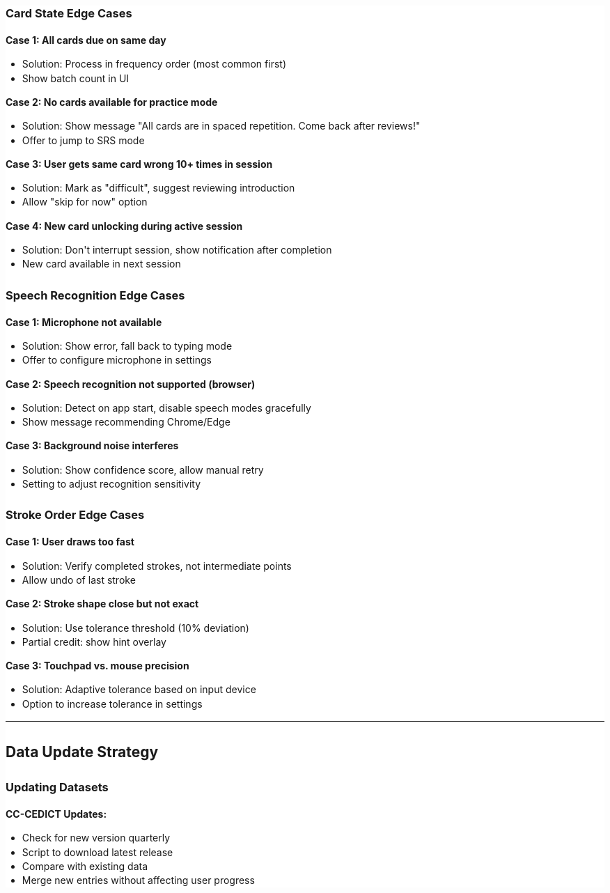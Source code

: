 ### Card State Edge Cases

**Case 1: All cards due on same day**
- Solution: Process in frequency order (most common first)
- Show batch count in UI

**Case 2: No cards available for practice mode**
- Solution: Show message "All cards are in spaced repetition. Come back after reviews!"
- Offer to jump to SRS mode

**Case 3: User gets same card wrong 10+ times in session**
- Solution: Mark as "difficult", suggest reviewing introduction
- Allow "skip for now" option

**Case 4: New card unlocking during active session**
- Solution: Don't interrupt session, show notification after completion
- New card available in next session

### Speech Recognition Edge Cases

**Case 1: Microphone not available**
- Solution: Show error, fall back to typing mode
- Offer to configure microphone in settings

**Case 2: Speech recognition not supported (browser)**
- Solution: Detect on app start, disable speech modes gracefully
- Show message recommending Chrome/Edge

**Case 3: Background noise interferes**
- Solution: Show confidence score, allow manual retry
- Setting to adjust recognition sensitivity

### Stroke Order Edge Cases

**Case 1: User draws too fast**
- Solution: Verify completed strokes, not intermediate points
- Allow undo of last stroke

**Case 2: Stroke shape close but not exact**
- Solution: Use tolerance threshold (10% deviation)
- Partial credit: show hint overlay

**Case 3: Touchpad vs. mouse precision**
- Solution: Adaptive tolerance based on input device
- Option to increase tolerance in settings

---

## Data Update Strategy

### Updating Datasets

**CC-CEDICT Updates:**
- Check for new version quarterly
- Script to download latest release
- Compare with existing data
- Merge new entries without affecting user progress
